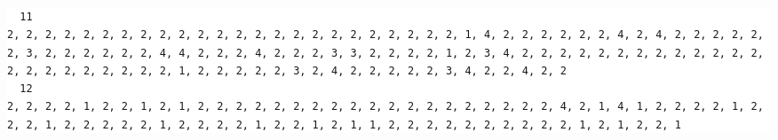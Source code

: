       11                                                                                                                                                                                                                                                                                                                                                                                                                                                                                                                                                                                                                                                                                                                                                                                                                                                                                                                                                                                                                                                                                                                                                                                                                                                                                                                                                                                                                                                                                                                                                                                                                                                                                                                                                                                                                                                                                                                                                                                                                                                                                                                                                                                                                                                                                                                                                                                        2, 2, 2, 2, 2, 2, 2, 2, 2, 2, 2, 2, 2, 2, 2, 2, 2, 2, 2, 2, 2, 2, 2, 2, 1, 4, 2, 2, 2, 2, 2, 2, 4, 2, 4, 2, 2, 2, 2, 2, 2, 3, 2, 2, 2, 2, 2, 2, 4, 4, 2, 2, 2, 4, 2, 2, 2, 3, 3, 2, 2, 2, 2, 1, 2, 3, 4, 2, 2, 2, 2, 2, 2, 2, 2, 2, 2, 2, 2, 2, 2, 2, 2, 2, 2, 2, 2, 2, 2, 1, 2, 2, 2, 2, 2, 3, 2, 4, 2, 2, 2, 2, 2, 3, 4, 2, 2, 4, 2, 2
      12                                                                                                                                                                                                                                                                                                                                                                                                                                                                                                                                                                                                                                                                                                                                                                                                                                                                                                                                                                                                                                                                                                                                                                                                                                                                                                                                                                                                                                                                                                                                                                                                                                                                                                                                                                                                                                                                                                                                                                                                                                                                                                                                                                                                                                                                                                                                                                                                                                                                                              2, 2, 2, 2, 1, 2, 2, 1, 2, 1, 2, 2, 2, 2, 2, 2, 2, 2, 2, 2, 2, 2, 2, 2, 2, 2, 2, 2, 2, 4, 2, 1, 4, 1, 2, 2, 2, 2, 1, 2, 2, 2, 1, 2, 2, 2, 2, 2, 1, 2, 2, 2, 2, 1, 2, 2, 1, 2, 1, 1, 2, 2, 2, 2, 2, 2, 2, 2, 2, 2, 1, 2, 1, 2, 2, 1